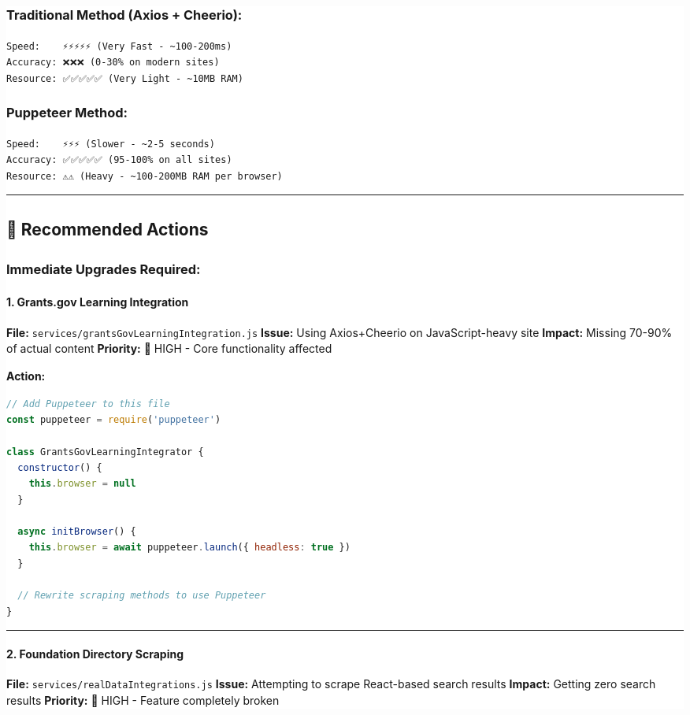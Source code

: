 ### Traditional Method (Axios + Cheerio):
```
Speed:    ⚡⚡⚡⚡⚡ (Very Fast - ~100-200ms)
Accuracy: ❌❌❌ (0-30% on modern sites)
Resource: ✅✅✅✅✅ (Very Light - ~10MB RAM)
```

### Puppeteer Method:
```
Speed:    ⚡⚡⚡ (Slower - ~2-5 seconds)
Accuracy: ✅✅✅✅✅ (95-100% on all sites)
Resource: ⚠️⚠️ (Heavy - ~100-200MB RAM per browser)
```

---

## 🎯 Recommended Actions

### **Immediate Upgrades Required:**

#### 1. **Grants.gov Learning Integration**
**File:** `services/grantsGovLearningIntegration.js`
**Issue:** Using Axios+Cheerio on JavaScript-heavy site
**Impact:** Missing 70-90% of actual content
**Priority:** 🔴 HIGH - Core functionality affected

**Action:**
```javascript
// Add Puppeteer to this file
const puppeteer = require('puppeteer')

class GrantsGovLearningIntegrator {
  constructor() {
    this.browser = null
  }
  
  async initBrowser() {
    this.browser = await puppeteer.launch({ headless: true })
  }
  
  // Rewrite scraping methods to use Puppeteer
}
```

---

#### 2. **Foundation Directory Scraping**
**File:** `services/realDataIntegrations.js`
**Issue:** Attempting to scrape React-based search results
**Impact:** Getting zero search results
**Priority:** 🔴 HIGH - Feature completely broken
